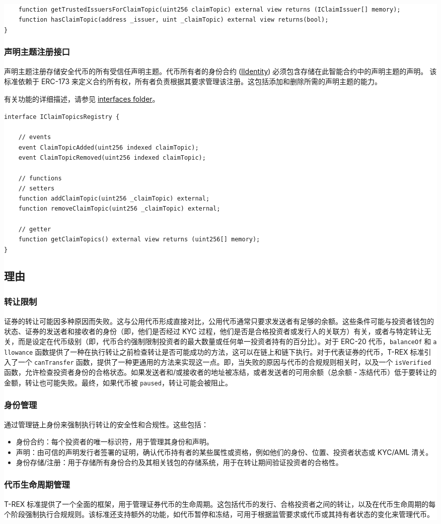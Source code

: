 ```solidity
    function getTrustedIssuersForClaimTopic(uint256 claimTopic) external view returns (IClaimIssuer[] memory);
    function hasClaimTopic(address _issuer, uint _claimTopic) external view returns(bool);
}
```

### 声明主题注册接口

声明主题注册存储安全代币的所有受信任声明主题。代币所有者的身份合约 ([IIdentity](../assets/eip-3643/ONCHAINID/IIdentity.sol)) 必须包含存储在此智能合约中的声明主题的声明。
该标准依赖于 ERC-173 来定义合约所有权，所有者负责根据其要求管理该注册。这包括添加和删除所需的声明主题的能力。

有关功能的详细描述，请参见 [interfaces folder](../assets/eip-3643/interfaces/IClaimTopicsRegistry.sol)。

```solidity
interface IClaimTopicsRegistry {

    // events
    event ClaimTopicAdded(uint256 indexed claimTopic);
    event ClaimTopicRemoved(uint256 indexed claimTopic);

    // functions
    // setters
    function addClaimTopic(uint256 _claimTopic) external;
    function removeClaimTopic(uint256 _claimTopic) external;

    // getter
    function getClaimTopics() external view returns (uint256[] memory);
}
```

## 理由

### 转让限制

证券的转让可能因多种原因而失败。这与公用代币形成直接对比，公用代币通常只要求发送者有足够的余额。这些条件可能与投资者钱包的状态、证券的发送者和接收者的身份（即，他们是否经过 KYC 过程，他们是否是合格投资者或发行人的关联方）有关，或者与特定转让无关，而是设定在代币级别（即，代币合约强制限制投资者的最大数量或任何单一投资者持有的百分比）。对于 ERC-20 代币，`balanceOf` 和 `allowance` 函数提供了一种在执行转让之前检查转让是否可能成功的方法，这可以在链上和链下执行。对于代表证券的代币，T-REX 标准引入了一个 `canTransfer` 函数，提供了一种更通用的方法来实现这一点。即，当失败的原因与代币的合规规则相关时，以及一个 `isVerified` 函数，允许检查投资者身份的合格状态。如果发送者和/或接收者的地址被冻结，或者发送者的可用余额（总余额 - 冻结代币）低于要转让的金额，转让也可能失败。最终，如果代币被 `paused`，转让可能会被阻止。

### 身份管理

通过管理链上身份来强制执行转让的安全性和合规性。这些包括：

- 身份合约：每个投资者的唯一标识符，用于管理其身份和声明。
- 声明：由可信的声明发行者签署的证明，确认代币持有者的某些属性或资格，例如他们的身份、位置、投资者状态或 KYC/AML 清关。
- 身份存储/注册：用于存储所有身份合约及其相关钱包的存储系统，用于在转让期间验证投资者的合格性。

### 代币生命周期管理

T-REX 标准提供了一个全面的框架，用于管理证券代币的生命周期。这包括代币的发行、合格投资者之间的转让，以及在代币生命周期的每个阶段强制执行合规规则。该标准还支持额外的功能，如代币暂停和冻结，可用于根据监管要求或代币或其持有者状态的变化来管理代币。
